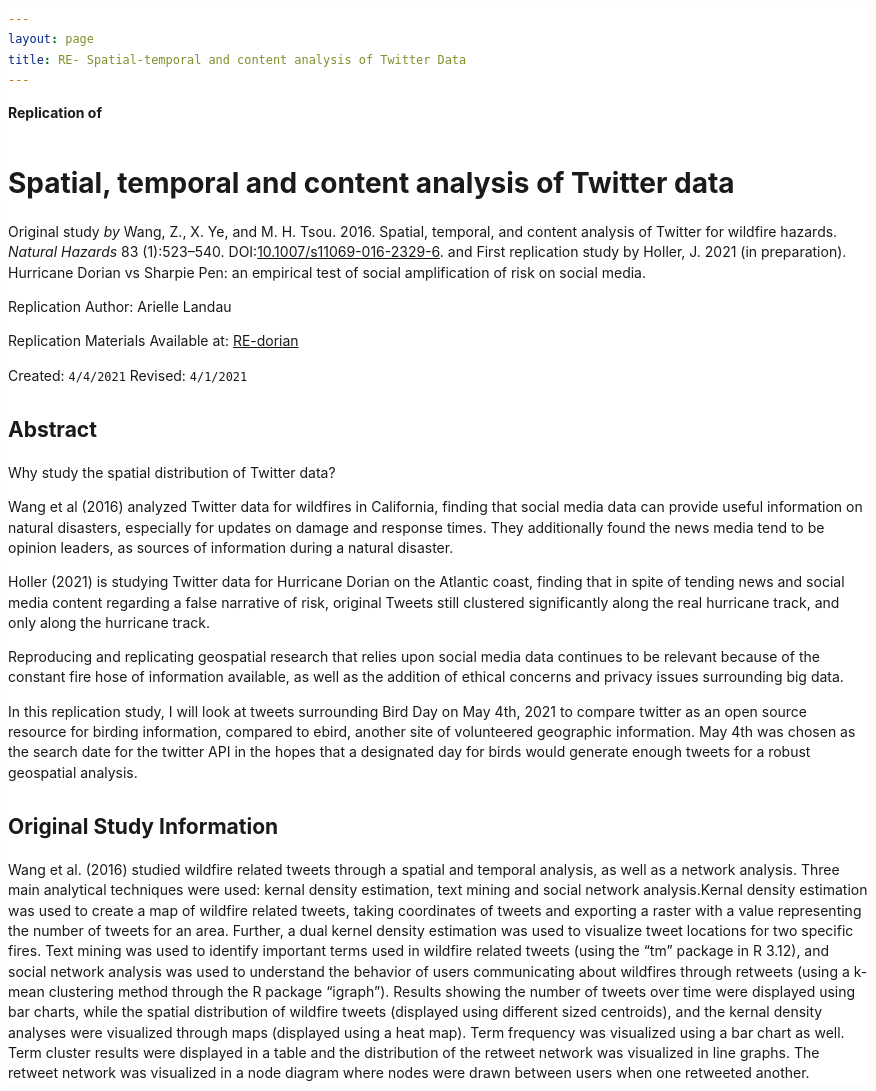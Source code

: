 ```yaml
---
layout: page
title: RE- Spatial-temporal and content analysis of Twitter Data
---
```



**Replication of**
# Spatial, temporal and content analysis of Twitter data

Original study *by* Wang, Z., X. Ye, and M. H. Tsou. 2016. Spatial, temporal, and content analysis of Twitter for wildfire hazards. *Natural Hazards* 83 (1):523–540. DOI:[10.1007/s11069-016-2329-6](https://doi.org/10.1007/s11069-016-2329-6).
and
First replication study by Holler, J. 2021 (in preparation). Hurricane Dorian vs Sharpie Pen: an empirical test of social amplification of risk on social media.

Replication Author:
Arielle Landau

Replication Materials Available at: [RE-dorian](https://github.com/alandaux/RE-Dorian)

Created: `4/4/2021`
Revised: `4/1/2021`

## Abstract

Why study the spatial distribution of Twitter data?

Wang et al (2016) analyzed Twitter data for wildfires in California, finding that social media data can provide useful information on natural disasters, especially for updates on damage and response times. They additionally found the news media tend to be opinion leaders, as sources of information during a natural disaster.

Holler (2021) is studying Twitter data for Hurricane Dorian on the Atlantic coast, finding that in spite of tending news and social media content regarding a false narrative of risk, original Tweets still clustered significantly along the real hurricane track, and only along the hurricane track.

Reproducing and replicating geospatial research that relies upon social media data continues to be relevant because of the constant fire hose of information available, as well as the addition of ethical concerns and privacy issues surrounding big data.

In this replication study, I will look at tweets surrounding Bird Day on May 4th, 2021 to compare twitter as an open source resource for birding information, compared to ebird, another site of volunteered geographic information. May 4th was chosen as the search date for the twitter API in the hopes that a designated day for birds would generate enough tweets for a robust geospatial analysis.



## Original Study Information

Wang et al. (2016) studied wildfire related tweets through a spatial and temporal analysis, as well as a network analysis. Three main analytical techniques were used: kernal density estimation, text mining and social network analysis.Kernal density estimation was used to create a map of wildfire related tweets, taking coordinates of tweets and exporting a raster with a value representing the number of tweets for an area. Further, a dual kernel density estimation was used to visualize tweet locations for two specific fires. Text mining was used to identify important terms used in wildfire related tweets (using the “tm” package in R 3.12), and social network analysis was used to understand the behavior of users communicating about wildfires through retweets (using a k-mean clustering method through the R package “igraph”). Results showing the number of tweets over time were displayed using bar charts, while the spatial distribution of wildfire tweets (displayed using different sized centroids), and the kernal density analyses were visualized through maps (displayed using a heat map). Term frequency was visualized using a bar chart as well. Term cluster results were displayed in a table and the distribution of the retweet network was visualized in line graphs. The retweet network was visualized in a node diagram where nodes were drawn between users when one retweeted another.
